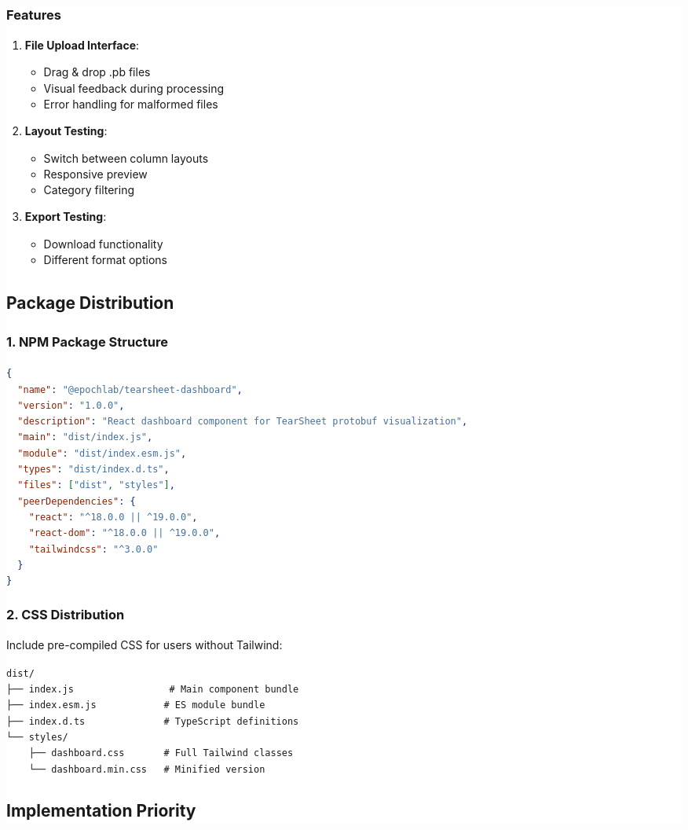 ### Features

1. **File Upload Interface**:
   - Drag & drop .pb files
   - Visual feedback during processing
   - Error handling for malformed files

2. **Layout Testing**:
   - Switch between column layouts
   - Responsive preview
   - Category filtering

3. **Export Testing**:
   - Download functionality
   - Different format options

## Package Distribution

### 1. NPM Package Structure

```json
{
  "name": "@epochlab/tearsheet-dashboard",
  "version": "1.0.0",
  "description": "React dashboard component for TearSheet protobuf visualization",
  "main": "dist/index.js",
  "module": "dist/index.esm.js",
  "types": "dist/index.d.ts",
  "files": ["dist", "styles"],
  "peerDependencies": {
    "react": "^18.0.0 || ^19.0.0",
    "react-dom": "^18.0.0 || ^19.0.0",
    "tailwindcss": "^3.0.0"
  }
}
```

### 2. CSS Distribution

Include pre-compiled CSS for users without Tailwind:

```
dist/
├── index.js                 # Main component bundle
├── index.esm.js            # ES module bundle
├── index.d.ts              # TypeScript definitions
└── styles/
    ├── dashboard.css       # Full Tailwind classes
    └── dashboard.min.css   # Minified version
```

## Implementation Priority
